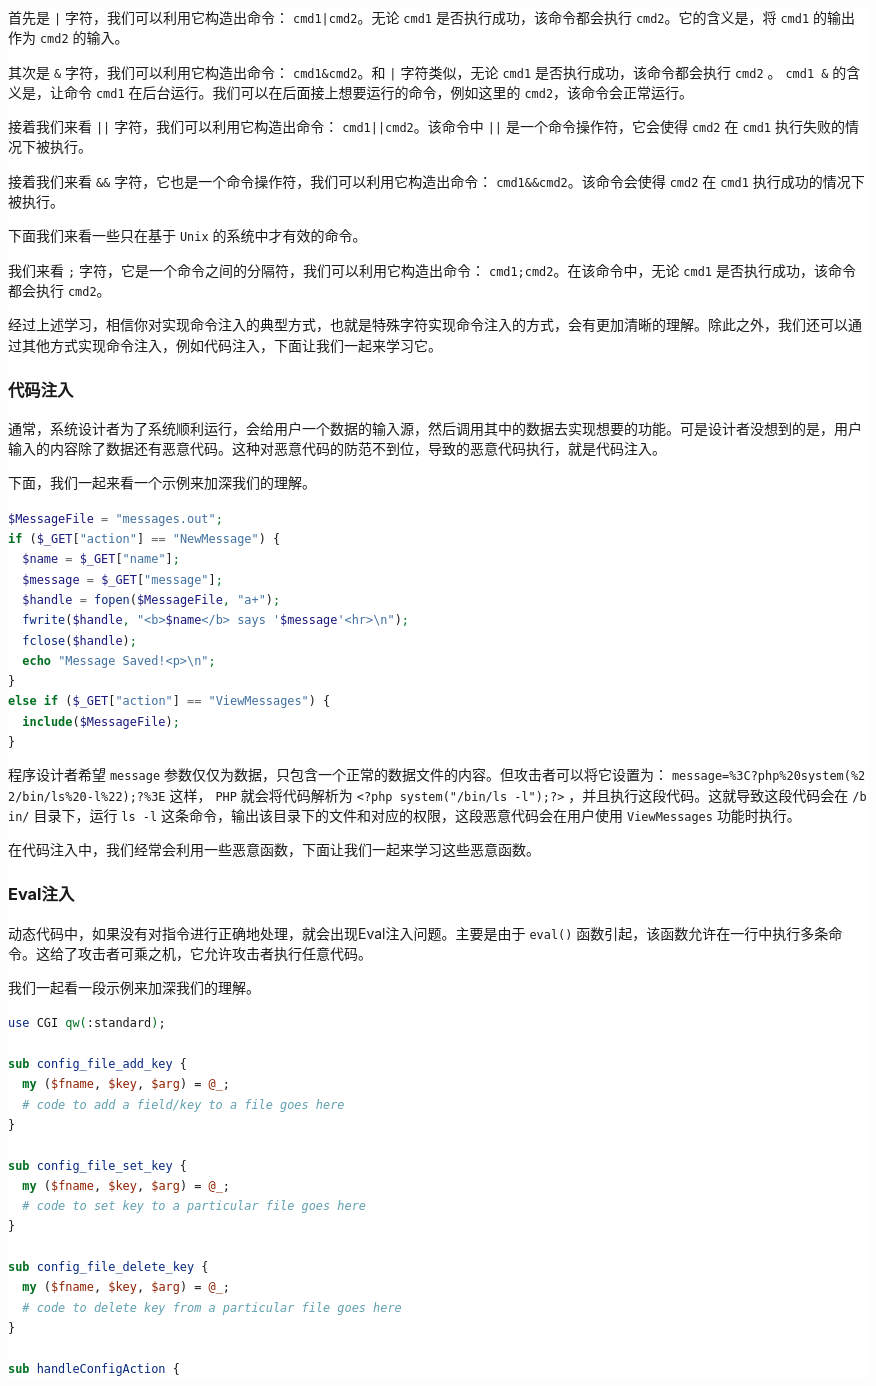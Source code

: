 首先是 `|` 字符，我们可以利用它构造出命令： `cmd1|cmd2`。无论 `cmd1` 是否执行成功，该命令都会执行 `cmd2`。它的含义是，将 `cmd1` 的输出作为 `cmd2` 的输入。

其次是 `&` 字符，我们可以利用它构造出命令： `cmd1&cmd2`。和 `|` 字符类似，无论 `cmd1` 是否执行成功，该命令都会执行 `cmd2` 。 `cmd1 &` 的含义是，让命令 `cmd1` 在后台运行。我们可以在后面接上想要运行的命令，例如这里的 `cmd2`，该命令会正常运行。

接着我们来看 `||` 字符，我们可以利用它构造出命令： `cmd1||cmd2`。该命令中 `||` 是一个命令操作符，它会使得 `cmd2` 在 `cmd1` 执行失败的情况下被执行。

接着我们来看 `&&` 字符，它也是一个命令操作符，我们可以利用它构造出命令： `cmd1&&cmd2`。该命令会使得 `cmd2` 在 `cmd1` 执行成功的情况下被执行。

下面我们来看一些只在基于 `Unix` 的系统中才有效的命令。

我们来看 `;` 字符，它是一个命令之间的分隔符，我们可以利用它构造出命令： `cmd1;cmd2`。在该命令中，无论 `cmd1` 是否执行成功，该命令都会执行 `cmd2`。

经过上述学习，相信你对实现命令注入的典型方式，也就是特殊字符实现命令注入的方式，会有更加清晰的理解。除此之外，我们还可以通过其他方式实现命令注入，例如代码注入，下面让我们一起来学习它。

### 代码注入

通常，系统设计者为了系统顺利运行，会给用户一个数据的输入源，然后调用其中的数据去实现想要的功能。可是设计者没想到的是，用户输入的内容除了数据还有恶意代码。这种对恶意代码的防范不到位，导致的恶意代码执行，就是代码注入。

下面，我们一起来看一个示例来加深我们的理解。

```php
$MessageFile = "messages.out";
if ($_GET["action"] == "NewMessage") {
  $name = $_GET["name"];
  $message = $_GET["message"];
  $handle = fopen($MessageFile, "a+");
  fwrite($handle, "<b>$name</b> says '$message'<hr>\n");
  fclose($handle);
  echo "Message Saved!<p>\n";
}
else if ($_GET["action"] == "ViewMessages") {
  include($MessageFile);
}

```

程序设计者希望 `message` 参数仅仅为数据，只包含一个正常的数据文件的内容。但攻击者可以将它设置为： `message=%3C?php%20system(%22/bin/ls%20-l%22);?%3E` 这样， `PHP` 就会将代码解析为 `<?php system("/bin/ls -l");?>` ，并且执行这段代码。这就导致这段代码会在 `/bin/` 目录下，运行 `ls -l` 这条命令，输出该目录下的文件和对应的权限，这段恶意代码会在用户使用 `ViewMessages` 功能时执行。

在代码注入中，我们经常会利用一些恶意函数，下面让我们一起来学习这些恶意函数。

### Eval注入

动态代码中，如果没有对指令进行正确地处理，就会出现Eval注入问题。主要是由于 `eval()` 函数引起，该函数允许在一行中执行多条命令。这给了攻击者可乘之机，它允许攻击者执行任意代码。

我们一起看一段示例来加深我们的理解。

```perl
use CGI qw(:standard);

sub config_file_add_key {
  my ($fname, $key, $arg) = @_;
  # code to add a field/key to a file goes here
}

sub config_file_set_key {
  my ($fname, $key, $arg) = @_;
  # code to set key to a particular file goes here
}

sub config_file_delete_key {
  my ($fname, $key, $arg) = @_;
  # code to delete key from a particular file goes here
}

sub handleConfigAction {
```